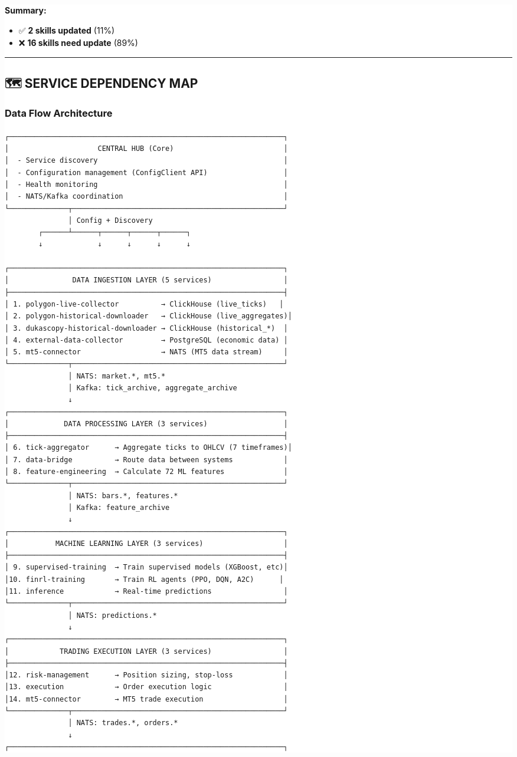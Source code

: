 
**Summary:**
- ✅ **2 skills updated** (11%)
- ❌ **16 skills need update** (89%)

---

## 🗺️ SERVICE DEPENDENCY MAP

### **Data Flow Architecture**

```
┌─────────────────────────────────────────────────────────────────┐
│                     CENTRAL HUB (Core)                          │
│  - Service discovery                                            │
│  - Configuration management (ConfigClient API)                  │
│  - Health monitoring                                            │
│  - NATS/Kafka coordination                                      │
└──────────────┬──────────────────────────────────────────────────┘
               │ Config + Discovery
        ┌──────┴──────┬──────┬──────┬──────┐
        ↓             ↓      ↓      ↓      ↓

┌─────────────────────────────────────────────────────────────────┐
│               DATA INGESTION LAYER (5 services)                 │
├─────────────────────────────────────────────────────────────────┤
│ 1. polygon-live-collector          → ClickHouse (live_ticks)   │
│ 2. polygon-historical-downloader   → ClickHouse (live_aggregates)│
│ 3. dukascopy-historical-downloader → ClickHouse (historical_*)  │
│ 4. external-data-collector         → PostgreSQL (economic data) │
│ 5. mt5-connector                   → NATS (MT5 data stream)     │
└──────────────┬──────────────────────────────────────────────────┘
               │ NATS: market.*, mt5.*
               │ Kafka: tick_archive, aggregate_archive
               ↓
┌─────────────────────────────────────────────────────────────────┐
│             DATA PROCESSING LAYER (3 services)                  │
├─────────────────────────────────────────────────────────────────┤
│ 6. tick-aggregator      → Aggregate ticks to OHLCV (7 timeframes)│
│ 7. data-bridge          → Route data between systems            │
│ 8. feature-engineering  → Calculate 72 ML features              │
└──────────────┬──────────────────────────────────────────────────┘
               │ NATS: bars.*, features.*
               │ Kafka: feature_archive
               ↓
┌─────────────────────────────────────────────────────────────────┐
│           MACHINE LEARNING LAYER (3 services)                   │
├─────────────────────────────────────────────────────────────────┤
│ 9. supervised-training  → Train supervised models (XGBoost, etc)│
│10. finrl-training       → Train RL agents (PPO, DQN, A2C)      │
│11. inference            → Real-time predictions                 │
└──────────────┬──────────────────────────────────────────────────┘
               │ NATS: predictions.*
               ↓
┌─────────────────────────────────────────────────────────────────┐
│            TRADING EXECUTION LAYER (3 services)                 │
├─────────────────────────────────────────────────────────────────┤
│12. risk-management      → Position sizing, stop-loss            │
│13. execution            → Order execution logic                 │
│14. mt5-connector        → MT5 trade execution                   │
└──────────────┬──────────────────────────────────────────────────┘
               │ NATS: trades.*, orders.*
               ↓
┌─────────────────────────────────────────────────────────────────┐
```